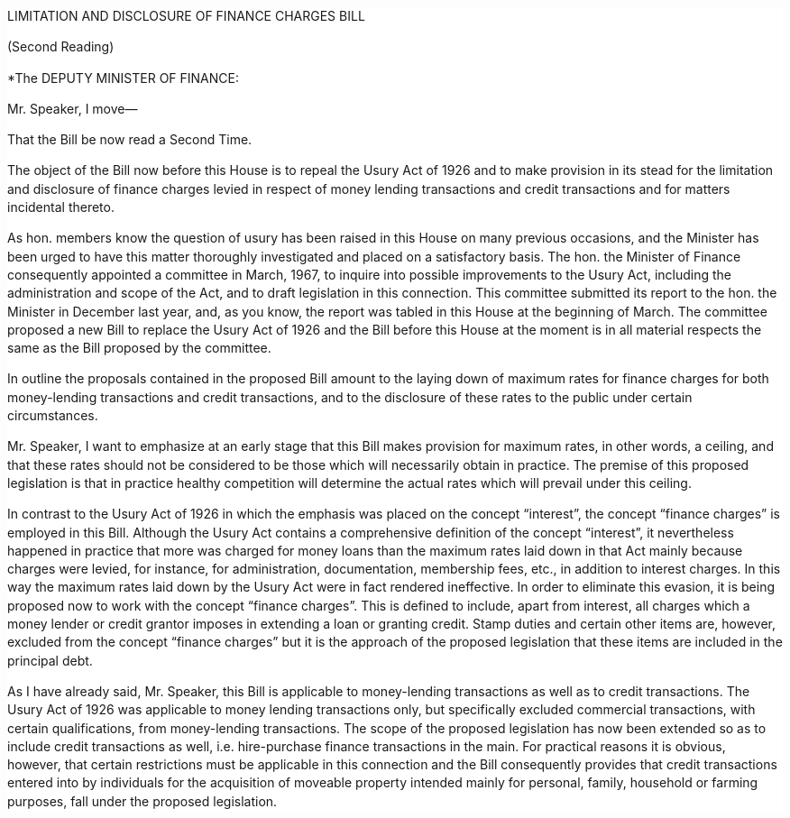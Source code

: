 <debateSection name="#limitation_and_disclosure_of_finance_charges_bill">

<heading>LIMITATION AND DISCLOSURE OF FINANCE CHARGES BILL</heading>

<summary>(Second Reading)</summary>

<speech by="#deputy_minister_of_finance">

<from>*The <person refersTo="#hansard_za">DEPUTY MINISTER OF FINANCE</person>:</from>

<p>Mr. Speaker, I move&#x2014;</p>

<block name="quote">That the Bill be now read a Second Time.</block>

<p>The object of the Bill now before this House is to repeal the Usury Act of 1926 and to make provision in its stead for the limitation and disclosure of finance charges levied in respect of money lending transactions and credit transactions and for matters incidental thereto.</p>

<p><span class="col_4621-4622" refersTo="page_0943"/>As hon. members know the question of usury has been raised in this House on many previous occasions, and the Minister has been urged to have this matter thoroughly investigated and placed on a satisfactory basis. The hon. the Minister of Finance consequently appointed a committee in March, 1967, to inquire into possible improvements to the Usury Act, including the administration and scope of the Act, and to draft legislation in this connection. This committee submitted its report to the hon. the Minister in December last year, and, as you know, the report was tabled in this House at the beginning of March. The committee proposed a new Bill to replace the Usury Act of 1926 and the Bill before this House at the moment is in all material respects the same as the Bill proposed by the committee.</p>

<p>In outline the proposals contained in the proposed Bill amount to the laying down of maximum rates for finance charges for both money-lending transactions and credit transactions, and to the disclosure of these rates to the public under certain circumstances.</p>

<p>Mr. Speaker, I want to emphasize at an early stage that this Bill makes provision for maximum rates, in other words, a ceiling, and that these rates should not be considered to be those which will necessarily obtain in practice. The premise of this proposed legislation is that in practice healthy competition will determine the actual rates which will prevail under this ceiling.</p>

<p>In contrast to the Usury Act of 1926 in which the emphasis was placed on the concept &#x201C;interest&#x201D;, the concept &#x201C;finance charges&#x201D; is employed in this Bill. Although the Usury Act contains a comprehensive definition of the concept &#x201C;interest&#x201D;, it nevertheless happened in practice that more was charged for money loans than the maximum rates laid down in that Act mainly because charges were levied, for instance, for administration, documentation, membership fees, etc., in addition to interest charges. In this way the maximum rates laid down by the Usury Act were in fact rendered ineffective. In order to eliminate this evasion, it is being proposed now to work with the concept &#x201C;finance charges&#x201D;. This is defined to include, apart from interest, all charges which a money lender or credit grantor imposes in extending a loan or granting credit. Stamp duties and certain other items are, however, excluded from the concept &#x201C;finance charges&#x201D; but it is the approach of the proposed legislation that these items are included in the principal debt.</p>

<p>As I have already said, Mr. Speaker, this Bill is applicable to money-lending transactions as well as to credit transactions. The Usury Act of 1926 was applicable to money lending transactions only, but specifically excluded commercial transactions, with certain qualifications, from money-lending transactions. The scope of the proposed legislation has now been extended so as to include credit transactions as well, i.e. hire-purchase finance transactions in the main. For practical reasons it is obvious, however, that certain restrictions must be applicable in this connection and the Bill consequently provides that credit transactions entered into by individuals for the acquisition of moveable property intended mainly for personal, family, household or farming purposes, fall under the proposed legislation.</p>
